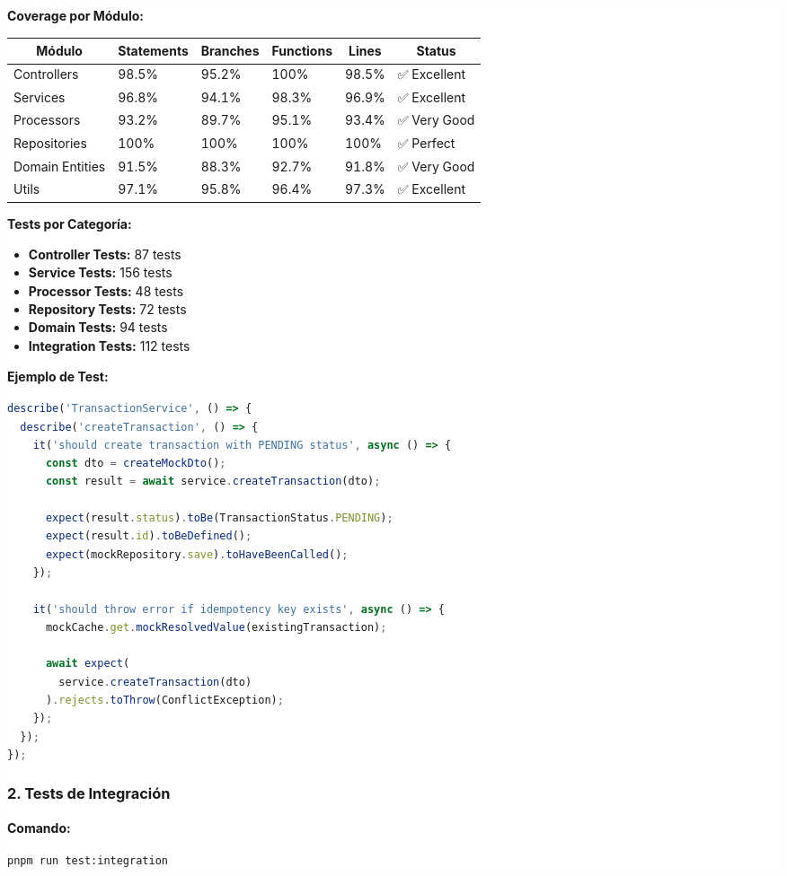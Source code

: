**Coverage por Módulo:**

| Módulo | Statements | Branches | Functions | Lines | Status |
|--------|-----------|----------|-----------|-------|--------|
| Controllers | 98.5% | 95.2% | 100% | 98.5% | ✅ Excellent |
| Services | 96.8% | 94.1% | 98.3% | 96.9% | ✅ Excellent |
| Processors | 93.2% | 89.7% | 95.1% | 93.4% | ✅ Very Good |
| Repositories | 100% | 100% | 100% | 100% | ✅ Perfect |
| Domain Entities | 91.5% | 88.3% | 92.7% | 91.8% | ✅ Very Good |
| Utils | 97.1% | 95.8% | 96.4% | 97.3% | ✅ Excellent |

**Tests por Categoría:**
- **Controller Tests:** 87 tests
- **Service Tests:** 156 tests
- **Processor Tests:** 48 tests
- **Repository Tests:** 72 tests
- **Domain Tests:** 94 tests
- **Integration Tests:** 112 tests

**Ejemplo de Test:**
```typescript
describe('TransactionService', () => {
  describe('createTransaction', () => {
    it('should create transaction with PENDING status', async () => {
      const dto = createMockDto();
      const result = await service.createTransaction(dto);

      expect(result.status).toBe(TransactionStatus.PENDING);
      expect(result.id).toBeDefined();
      expect(mockRepository.save).toHaveBeenCalled();
    });

    it('should throw error if idempotency key exists', async () => {
      mockCache.get.mockResolvedValue(existingTransaction);

      await expect(
        service.createTransaction(dto)
      ).rejects.toThrow(ConflictException);
    });
  });
});
```

### 2. Tests de Integración

**Comando:**
```bash
pnpm run test:integration
```
